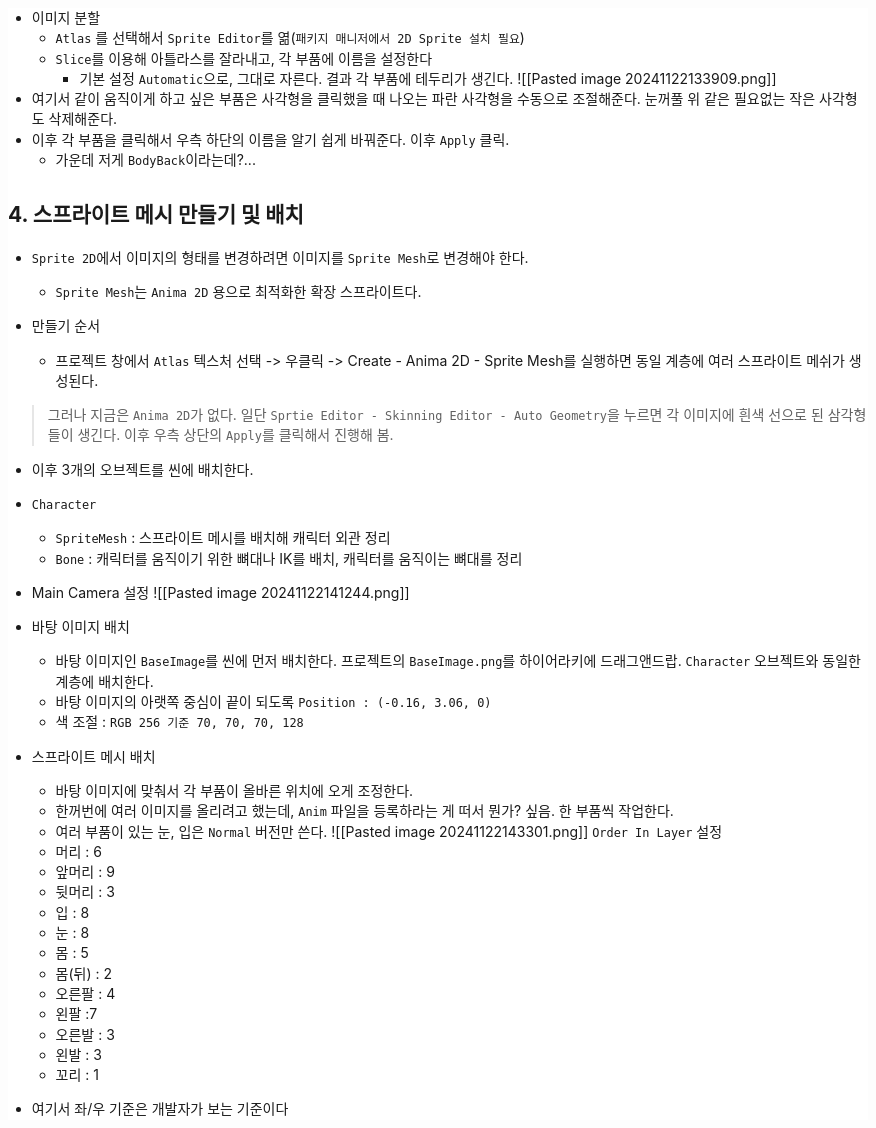 - 이미지 분할
	- `Atlas` 를 선택해서 `Sprite Editor`를 엶(`패키지 매니저에서 2D Sprite 설치 필요`)
	- `Slice`를 이용해 아틀라스를 잘라내고, 각 부품에 이름을 설정한다
		- 기본 설정 `Automatic`으로, 그대로 자른다. 결과 각 부품에 테두리가 생긴다.
![[Pasted image 20241122133909.png]]
- 여기서 같이 움직이게 하고 싶은 부품은 사각형을 클릭했을 때 나오는 파란 사각형을 수동으로 조절해준다. 눈꺼풀 위 같은 필요없는 작은 사각형도 삭제해준다.
- 이후 각 부품을 클릭해서 우측 하단의 이름을 알기 쉽게 바꿔준다. 이후 `Apply` 클릭.
	- 가운데 저게 `BodyBack`이라는데?...

## 4. 스프라이트 메시 만들기 및 배치
-  `Sprite 2D`에서 이미지의 형태를 변경하려면 이미지를 `Sprite Mesh`로 변경해야 한다. 
	- `Sprite Mesh`는 `Anima 2D` 용으로 최적화한 확장 스프라이트다. 

- 만들기 순서
	- 프로젝트 창에서 `Atlas` 텍스처 선택 -> 우클릭 -> Create - Anima 2D - Sprite Mesh를 실행하면 동일 계층에 여러 스프라이트 메쉬가 생성된다.
> 그러나 지금은 `Anima 2D`가 없다. 
> 일단 `Sprtie Editor - Skinning Editor - Auto Geometry`을 누르면 각 이미지에 흰색 선으로 된 삼각형들이 생긴다. 이후 우측 상단의 `Apply`를 클릭해서 진행해 봄.


- 이후 3개의 오브젝트를 씬에 배치한다.
- `Character`
	- `SpriteMesh` : 스프라이트 메시를 배치해 캐릭터 외관 정리
	- `Bone` : 캐릭터를 움직이기 위한 뼈대나 IK를 배치, 캐릭터를 움직이는 뼈대를 정리

- Main Camera 설정
![[Pasted image 20241122141244.png]]

- 바탕 이미지 배치
	- 바탕 이미지인 `BaseImage`를 씬에 먼저 배치한다. 프로젝트의 `BaseImage.png`를 하이어라키에 드래그앤드랍. `Character` 오브젝트와 동일한 계층에 배치한다.
	- 바탕 이미지의 아랫쪽 중심이 끝이 되도록 `Position : (-0.16, 3.06, 0)`
	- 색 조절 : `RGB 256 기준 70, 70, 70, 128`

- 스프라이트 메시 배치
	- 바탕 이미지에 맞춰서 각 부품이 올바른 위치에 오게 조정한다.
	- 한꺼번에 여러 이미지를 올리려고 했는데, `Anim` 파일을 등록하라는 게 떠서 뭔가? 싶음. 한 부품씩 작업한다.
	- 여러 부품이 있는 눈, 입은 `Normal` 버전만 쓴다.
![[Pasted image 20241122143301.png]]
`Order In Layer` 설정
	- 머리 : 6
	- 앞머리 : 9
	- 뒷머리 : 3
	- 입 : 8
	- 눈 : 8
	- 몸 : 5
	- 몸(뒤) : 2
	- 오른팔 : 4
	- 왼팔 :7
	- 오른발 : 3
	- 왼발 : 3
	- 꼬리 : 1
- 여기서 좌/우 기준은 개발자가 보는 기준이다
